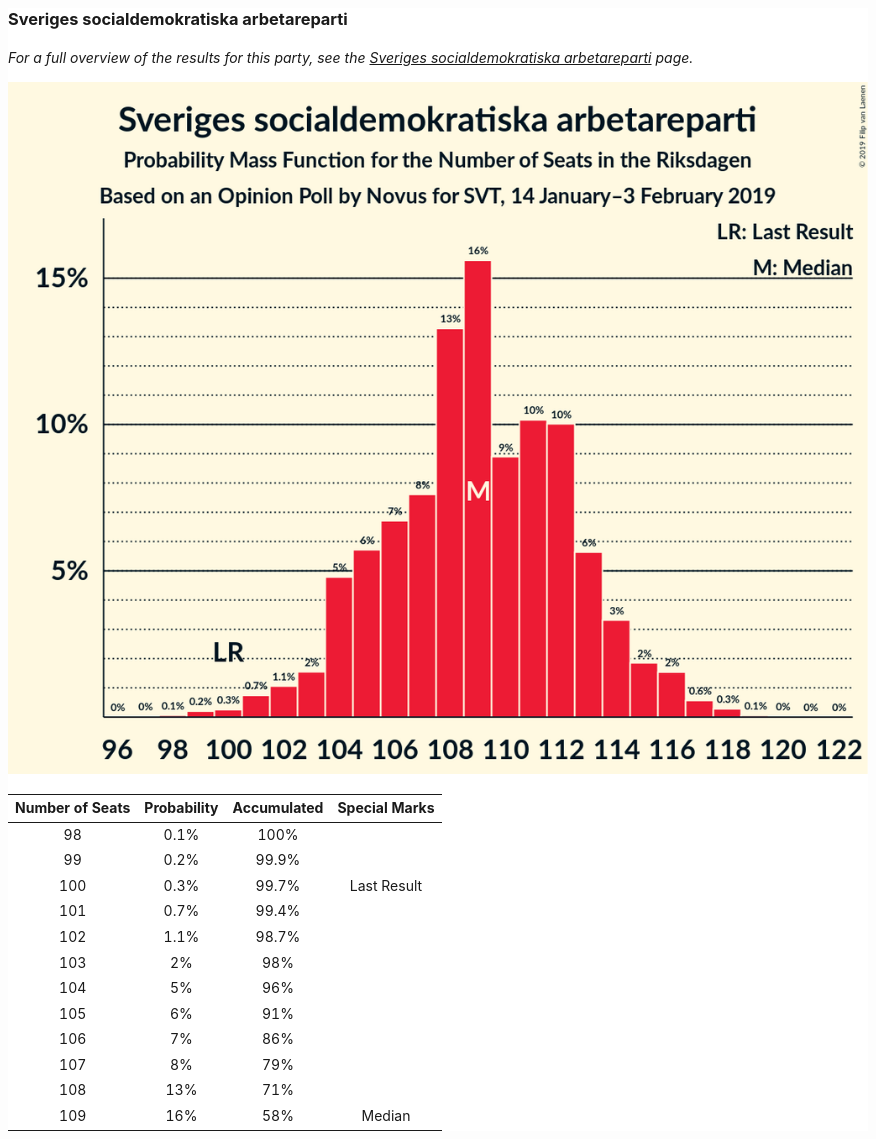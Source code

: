 ### Sveriges socialdemokratiska arbetareparti

*For a full overview of the results for this party, see the [Sveriges socialdemokratiska arbetareparti](party-sverigessocialdemokratiskaarbetareparti.html) page.*

![Graph with seats probability mass function not yet produced](2019-02-03-Novus-seats-pmf-sverigessocialdemokratiskaarbetareparti.png "Seats Probability Mass Function")

| Number of Seats | Probability | Accumulated | Special Marks |
|:---------------:|:-----------:|:-----------:|:-------------:|
| 98 | 0.1% | 100% |  |
| 99 | 0.2% | 99.9% |  |
| 100 | 0.3% | 99.7% | Last Result |
| 101 | 0.7% | 99.4% |  |
| 102 | 1.1% | 98.7% |  |
| 103 | 2% | 98% |  |
| 104 | 5% | 96% |  |
| 105 | 6% | 91% |  |
| 106 | 7% | 86% |  |
| 107 | 8% | 79% |  |
| 108 | 13% | 71% |  |
| 109 | 16% | 58% | Median |